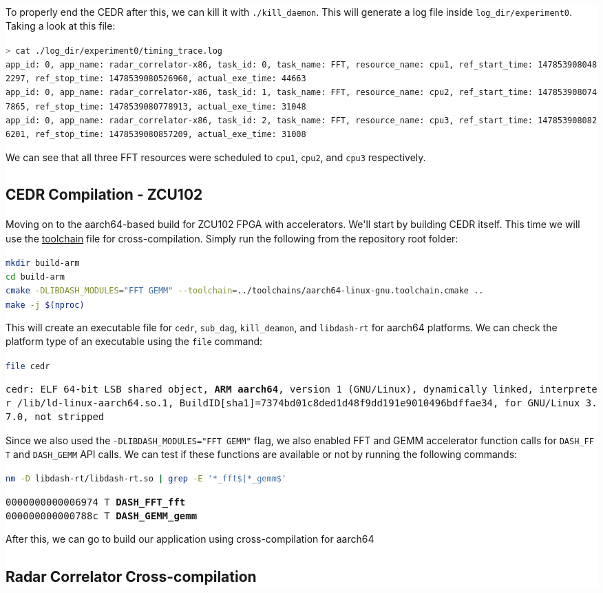 To properly end the CEDR after this, we can kill it with `./kill_daemon`. This will generate a log file inside `log_dir/experiment0`. Taking a look at this file:

```bash
> cat ./log_dir/experiment0/timing_trace.log 
app_id: 0, app_name: radar_correlator-x86, task_id: 0, task_name: FFT, resource_name: cpu1, ref_start_time: 1478539080482297, ref_stop_time: 1478539080526960, actual_exe_time: 44663
app_id: 0, app_name: radar_correlator-x86, task_id: 1, task_name: FFT, resource_name: cpu2, ref_start_time: 1478539080747865, ref_stop_time: 1478539080778913, actual_exe_time: 31048
app_id: 0, app_name: radar_correlator-x86, task_id: 2, task_name: FFT, resource_name: cpu3, ref_start_time: 1478539080826201, ref_stop_time: 1478539080857209, actual_exe_time: 31008
```

We can see that all three FFT resources were scheduled to `cpu1`, `cpu2`, and `cpu3` respectively.

## CEDR Compilation - ZCU102

Moving on to the aarch64-based build for ZCU102 FPGA with accelerators. We'll start by building CEDR itself. This time we will use the [toolchain](toolchains/aarch64-linux-gnu.toolchain.cmake) file for cross-compilation.
Simply run the following from the repository root folder:

```bash
mkdir build-arm
cd build-arm
cmake -DLIBDASH_MODULES="FFT GEMM" --toolchain=../toolchains/aarch64-linux-gnu.toolchain.cmake ..
make -j $(nproc)
```

This will create an executable file for `cedr`, `sub_dag`, `kill_deamon`, and `libdash-rt` for aarch64 platforms. We can check the platform type of an executable using the `file` command:


```bash
file cedr
```
<pre>
cedr: ELF 64-bit LSB shared object, <b>ARM aarch64</b>, version 1 (GNU/Linux), dynamically linked, interpreter /lib/ld-linux-aarch64.so.1, BuildID[sha1]=7374bd01c8ded1d48f9dd191e9010496bdffae34, for GNU/Linux 3.7.0, not stripped
</pre>

Since we also used the `-DLIBDASH_MODULES="FFT GEMM"` flag, we also enabled FFT and GEMM accelerator function calls for `DASH_FFT` and `DASH_GEMM` API calls. We can test if these functions are available or not by running the following commands:

```bash
nm -D libdash-rt/libdash-rt.so | grep -E '*_fft$|*_gemm$'
```
<pre>
0000000000006974 T <b>DASH_FFT_fft</b>
000000000000788c T <b>DASH_GEMM_gemm</b>
</pre>

After this, we can go to build our application using cross-compilation for aarch64

## Radar Correlator Cross-compilation
